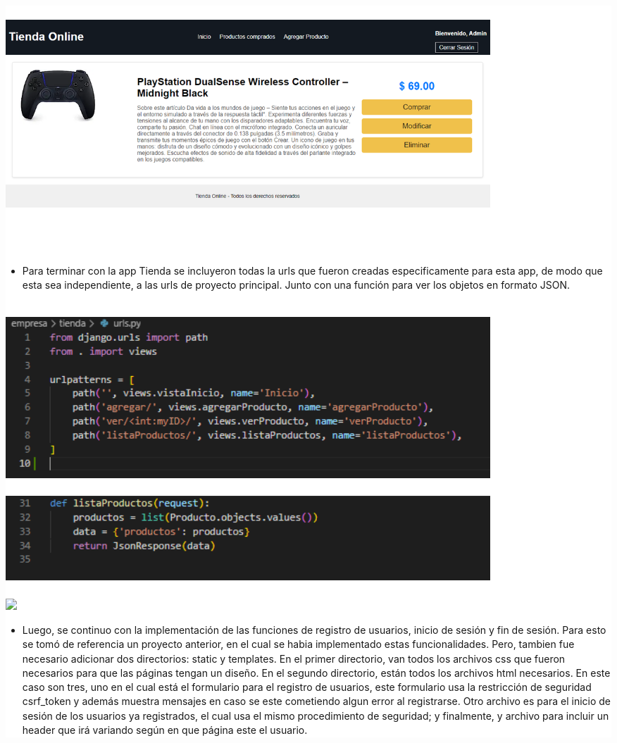 <br><img src="https://github.com/LuisArocutipa/Proyecto/blob/main/Imagenes/vistaAdmin.PNG?raw=true" style="width:80%; height:auto"/><br>
- Para terminar con la app Tienda se incluyeron todas la urls que fueron creadas especificamente para esta app, de modo que esta sea independiente, a las urls de proyecto principal. Junto con una función para ver los objetos en formato JSON.

<br><img src="https://github.com/LuisArocutipa/Proyecto/blob/main/Imagenes/urlsTienda.PNG?raw=true" style="width:80%; height:auto"/><br>
<br><img src="https://github.com/LuisArocutipa/Proyecto/blob/main/Imagenes/listaJson.PNG?raw=true" style="width:80%; height:auto"/><br>
<br><img src="https://github.com/LuisArocutipa/Proyecto/blob/main/Imagenes/Json.PNG?raw=true" style="width:80%; height:auto"/><br>
- Luego, se continuo con la implementación de las funciones de registro de usuarios, inicio de sesión y fin de sesión. Para esto se tomó de referencia un proyecto anterior, en el cual se habia implementado estas funcionalidades. Pero, tambien fue necesario adicionar dos directorios: static y templates. En el primer directorio, van todos los archivos css que fueron necesarios para que las páginas tengan un diseño. En el segundo directorio, están todos los archivos html necesarios. En este caso son tres, uno en el cual está el formulario para el registro de usuarios, este formulario usa la restricción de seguridad csrf_token y además muestra mensajes en caso se este cometiendo algun error al registrarse. Otro archivo es para el inicio de sesión de los usuarios ya registrados, el cual usa el mismo procedimiento de seguridad; y finalmente, y archivo para incluir un header que irá variando según en que página este el usuario. 
